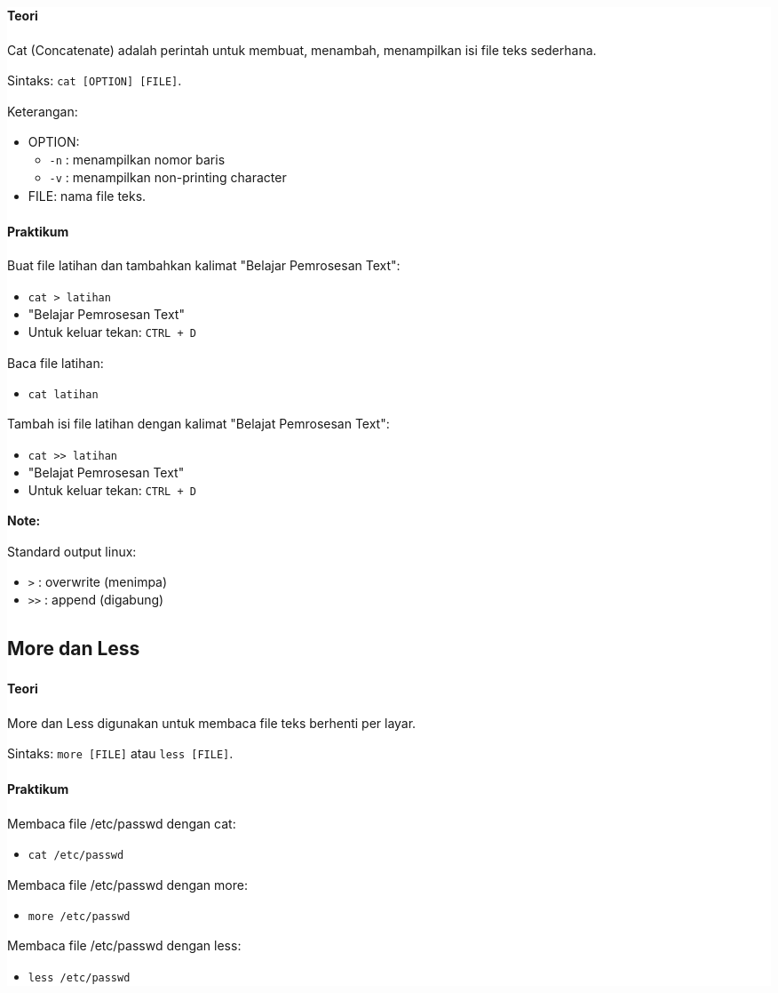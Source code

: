 #### Teori

Cat (Concatenate) adalah perintah untuk membuat, menambah, menampilkan isi file teks sederhana.

Sintaks: `cat [OPTION] [FILE]`.

Keterangan:

- OPTION:
  - `-n` : menampilkan nomor baris
  - `-v` : menampilkan non-printing character
- FILE: nama file teks.

#### Praktikum

Buat file latihan dan tambahkan kalimat "Belajar Pemrosesan Text":

- `cat > latihan`
- "Belajar Pemrosesan Text"
- Untuk keluar tekan: `CTRL + D`

Baca file latihan:

- `cat latihan`

Tambah isi file latihan dengan kalimat "Belajat Pemrosesan Text":

- `cat >> latihan`
- "Belajat Pemrosesan Text"
- Untuk keluar tekan: `CTRL + D`

**Note:**

Standard output linux:

- `>` : overwrite (menimpa)
- `>>` : append (digabung)

## More dan Less

#### Teori

More dan Less digunakan untuk membaca file teks berhenti per layar.

Sintaks: `more [FILE]` atau `less [FILE]`.

#### Praktikum

Membaca file /etc/passwd dengan cat:

- `cat /etc/passwd`

Membaca file /etc/passwd dengan more:

- `more /etc/passwd`

Membaca file /etc/passwd dengan less:

- `less /etc/passwd`
